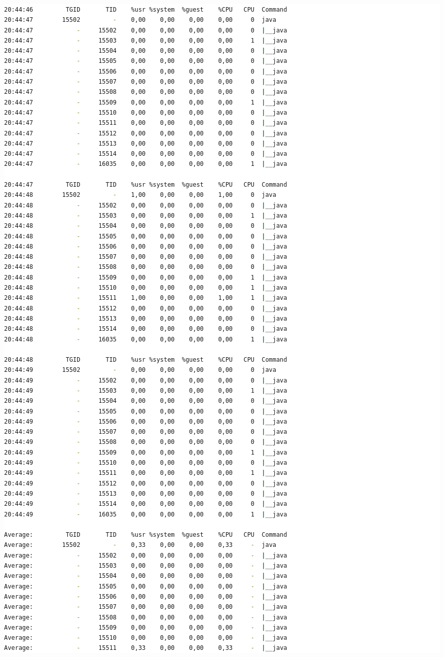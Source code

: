 ```bash
20:44:46         TGID       TID    %usr %system  %guest    %CPU   CPU  Command
20:44:47        15502         -    0,00    0,00    0,00    0,00     0  java
20:44:47            -     15502    0,00    0,00    0,00    0,00     0  |__java
20:44:47            -     15503    0,00    0,00    0,00    0,00     1  |__java
20:44:47            -     15504    0,00    0,00    0,00    0,00     0  |__java
20:44:47            -     15505    0,00    0,00    0,00    0,00     0  |__java
20:44:47            -     15506    0,00    0,00    0,00    0,00     0  |__java
20:44:47            -     15507    0,00    0,00    0,00    0,00     0  |__java
20:44:47            -     15508    0,00    0,00    0,00    0,00     0  |__java
20:44:47            -     15509    0,00    0,00    0,00    0,00     1  |__java
20:44:47            -     15510    0,00    0,00    0,00    0,00     0  |__java
20:44:47            -     15511    0,00    0,00    0,00    0,00     0  |__java
20:44:47            -     15512    0,00    0,00    0,00    0,00     0  |__java
20:44:47            -     15513    0,00    0,00    0,00    0,00     0  |__java
20:44:47            -     15514    0,00    0,00    0,00    0,00     0  |__java
20:44:47            -     16035    0,00    0,00    0,00    0,00     1  |__java

20:44:47         TGID       TID    %usr %system  %guest    %CPU   CPU  Command
20:44:48        15502         -    1,00    0,00    0,00    1,00     0  java
20:44:48            -     15502    0,00    0,00    0,00    0,00     0  |__java
20:44:48            -     15503    0,00    0,00    0,00    0,00     1  |__java
20:44:48            -     15504    0,00    0,00    0,00    0,00     0  |__java
20:44:48            -     15505    0,00    0,00    0,00    0,00     0  |__java
20:44:48            -     15506    0,00    0,00    0,00    0,00     0  |__java
20:44:48            -     15507    0,00    0,00    0,00    0,00     0  |__java
20:44:48            -     15508    0,00    0,00    0,00    0,00     0  |__java
20:44:48            -     15509    0,00    0,00    0,00    0,00     1  |__java
20:44:48            -     15510    0,00    0,00    0,00    0,00     1  |__java
20:44:48            -     15511    1,00    0,00    0,00    1,00     1  |__java
20:44:48            -     15512    0,00    0,00    0,00    0,00     0  |__java
20:44:48            -     15513    0,00    0,00    0,00    0,00     0  |__java
20:44:48            -     15514    0,00    0,00    0,00    0,00     0  |__java
20:44:48            -     16035    0,00    0,00    0,00    0,00     1  |__java

20:44:48         TGID       TID    %usr %system  %guest    %CPU   CPU  Command
20:44:49        15502         -    0,00    0,00    0,00    0,00     0  java
20:44:49            -     15502    0,00    0,00    0,00    0,00     0  |__java
20:44:49            -     15503    0,00    0,00    0,00    0,00     1  |__java
20:44:49            -     15504    0,00    0,00    0,00    0,00     0  |__java
20:44:49            -     15505    0,00    0,00    0,00    0,00     0  |__java
20:44:49            -     15506    0,00    0,00    0,00    0,00     0  |__java
20:44:49            -     15507    0,00    0,00    0,00    0,00     0  |__java
20:44:49            -     15508    0,00    0,00    0,00    0,00     0  |__java
20:44:49            -     15509    0,00    0,00    0,00    0,00     1  |__java
20:44:49            -     15510    0,00    0,00    0,00    0,00     0  |__java
20:44:49            -     15511    0,00    0,00    0,00    0,00     1  |__java
20:44:49            -     15512    0,00    0,00    0,00    0,00     0  |__java
20:44:49            -     15513    0,00    0,00    0,00    0,00     0  |__java
20:44:49            -     15514    0,00    0,00    0,00    0,00     0  |__java
20:44:49            -     16035    0,00    0,00    0,00    0,00     1  |__java

Average:         TGID       TID    %usr %system  %guest    %CPU   CPU  Command
Average:        15502         -    0,33    0,00    0,00    0,33     -  java
Average:            -     15502    0,00    0,00    0,00    0,00     -  |__java
Average:            -     15503    0,00    0,00    0,00    0,00     -  |__java
Average:            -     15504    0,00    0,00    0,00    0,00     -  |__java
Average:            -     15505    0,00    0,00    0,00    0,00     -  |__java
Average:            -     15506    0,00    0,00    0,00    0,00     -  |__java
Average:            -     15507    0,00    0,00    0,00    0,00     -  |__java
Average:            -     15508    0,00    0,00    0,00    0,00     -  |__java
Average:            -     15509    0,00    0,00    0,00    0,00     -  |__java
Average:            -     15510    0,00    0,00    0,00    0,00     -  |__java
Average:            -     15511    0,33    0,00    0,00    0,33     -  |__java
```